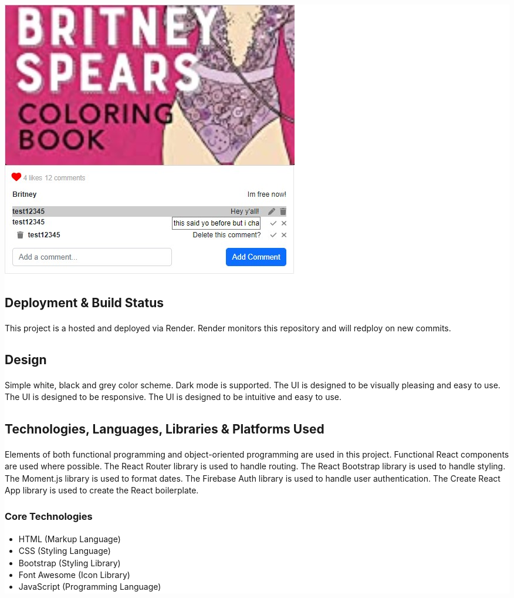 ![Edit Comments Display](./src/docs/editCommentsDisplay.jpg)

## Deployment & Build Status

This project is a hosted and deployed via Render. Render monitors this repository and will redploy on new commits.

## Design

Simple white, black and grey color scheme. Dark mode is supported. The UI is designed to be visually pleasing and easy to use. The UI is designed to be responsive. The UI is designed to be intuitive and easy to use.

## Technologies, Languages, Libraries & Platforms Used

Elements of both functional programming and object-oriented programming are used in this project. Functional React components are used where possible. The React Router library is used to handle routing. The React Bootstrap library is used to handle styling. The Moment.js library is used to format dates. The Firebase Auth library is used to handle user authentication. The Create React App library is used to create the React boilerplate.

### Core Technologies

- HTML (Markup Language)
- CSS (Styling Language)
- Bootstrap (Styling Library)
- Font Awesome (Icon Library)
- JavaScript (Programming Language)
